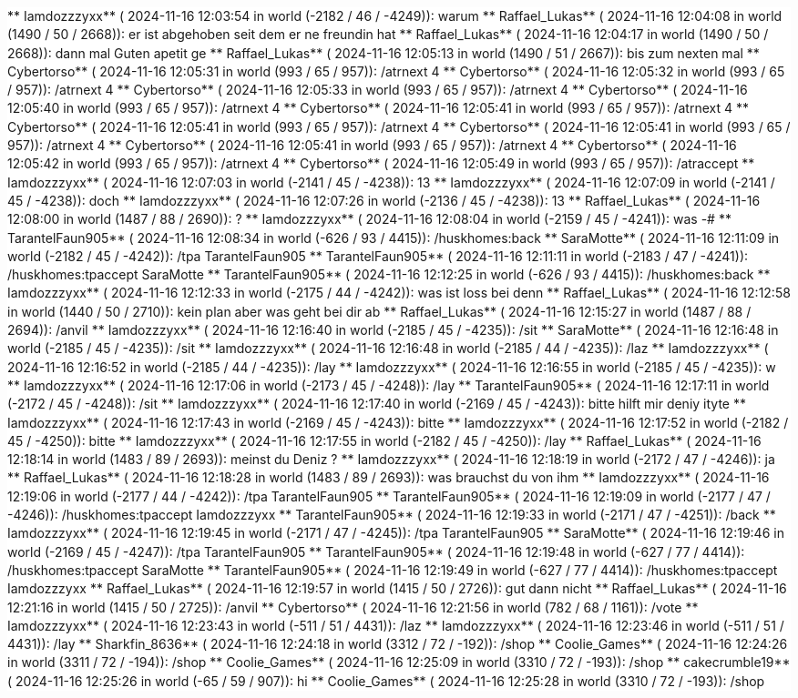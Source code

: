 ** Iamdozzzyxx** ( 2024-11-16  12:03:54 in  world (-2182 / 46 / -4249)): warum
** Raffael_Lukas** ( 2024-11-16  12:04:08 in  world (1490 / 50 / 2668)): er ist abgehoben seit dem er ne freundin hat
** Raffael_Lukas** ( 2024-11-16  12:04:17 in  world (1490 / 50 / 2668)): dann mal Guten apetit ge
** Raffael_Lukas** ( 2024-11-16  12:05:13 in  world (1490 / 51 / 2667)): bis zum nexten mal
** Cybertorso** ( 2024-11-16  12:05:31 in  world (993 / 65 / 957)): /atrnext 4
** Cybertorso** ( 2024-11-16  12:05:32 in  world (993 / 65 / 957)): /atrnext 4
** Cybertorso** ( 2024-11-16  12:05:33 in  world (993 / 65 / 957)): /atrnext 4
** Cybertorso** ( 2024-11-16  12:05:40 in  world (993 / 65 / 957)): /atrnext 4
** Cybertorso** ( 2024-11-16  12:05:41 in  world (993 / 65 / 957)): /atrnext 4
** Cybertorso** ( 2024-11-16  12:05:41 in  world (993 / 65 / 957)): /atrnext 4
** Cybertorso** ( 2024-11-16  12:05:41 in  world (993 / 65 / 957)): /atrnext 4
** Cybertorso** ( 2024-11-16  12:05:41 in  world (993 / 65 / 957)): /atrnext 4
** Cybertorso** ( 2024-11-16  12:05:42 in  world (993 / 65 / 957)): /atrnext 4
** Cybertorso** ( 2024-11-16  12:05:49 in  world (993 / 65 / 957)): /atraccept
** Iamdozzzyxx** ( 2024-11-16  12:07:03 in  world (-2141 / 45 / -4238)): 13
** Iamdozzzyxx** ( 2024-11-16  12:07:09 in  world (-2141 / 45 / -4238)): doch
** Iamdozzzyxx** ( 2024-11-16  12:07:26 in  world (-2136 / 45 / -4238)): 13
** Raffael_Lukas** ( 2024-11-16  12:08:00 in  world (1487 / 88 / 2690)): ?
** Iamdozzzyxx** ( 2024-11-16  12:08:04 in  world (-2159 / 45 / -4241)): was -#
** TarantelFaun905** ( 2024-11-16  12:08:34 in  world (-626 / 93 / 4415)): /huskhomes:back
** SaraMotte** ( 2024-11-16  12:11:09 in  world (-2182 / 45 / -4242)): /tpa TarantelFaun905
** TarantelFaun905** ( 2024-11-16  12:11:11 in  world (-2183 / 47 / -4241)): /huskhomes:tpaccept SaraMotte
** TarantelFaun905** ( 2024-11-16  12:12:25 in  world (-626 / 93 / 4415)): /huskhomes:back
** Iamdozzzyxx** ( 2024-11-16  12:12:33 in  world (-2175 / 44 / -4242)): was ist loss bei denn
** Raffael_Lukas** ( 2024-11-16  12:12:58 in  world (1440 / 50 / 2710)): kein plan aber was geht bei dir ab
** Raffael_Lukas** ( 2024-11-16  12:15:27 in  world (1487 / 88 / 2694)): /anvil
** Iamdozzzyxx** ( 2024-11-16  12:16:40 in  world (-2185 / 45 / -4235)): /sit
** SaraMotte** ( 2024-11-16  12:16:48 in  world (-2185 / 45 / -4235)): /sit
** Iamdozzzyxx** ( 2024-11-16  12:16:48 in  world (-2185 / 44 / -4235)): /laz
** Iamdozzzyxx** ( 2024-11-16  12:16:52 in  world (-2185 / 44 / -4235)): /lay
** Iamdozzzyxx** ( 2024-11-16  12:16:55 in  world (-2185 / 45 / -4235)): w
** Iamdozzzyxx** ( 2024-11-16  12:17:06 in  world (-2173 / 45 / -4248)): /lay
** TarantelFaun905** ( 2024-11-16  12:17:11 in  world (-2172 / 45 / -4248)): /sit
** Iamdozzzyxx** ( 2024-11-16  12:17:40 in  world (-2169 / 45 / -4243)): bitte hilft mir deniy ityte
** Iamdozzzyxx** ( 2024-11-16  12:17:43 in  world (-2169 / 45 / -4243)): bitte
** Iamdozzzyxx** ( 2024-11-16  12:17:52 in  world (-2182 / 45 / -4250)): bitte
** Iamdozzzyxx** ( 2024-11-16  12:17:55 in  world (-2182 / 45 / -4250)): /lay
** Raffael_Lukas** ( 2024-11-16  12:18:14 in  world (1483 / 89 / 2693)): meinst du Deniz ?
** Iamdozzzyxx** ( 2024-11-16  12:18:19 in  world (-2172 / 47 / -4246)): ja
** Raffael_Lukas** ( 2024-11-16  12:18:28 in  world (1483 / 89 / 2693)): was brauchst du von ihm
** Iamdozzzyxx** ( 2024-11-16  12:19:06 in  world (-2177 / 44 / -4242)): /tpa TarantelFaun905
** TarantelFaun905** ( 2024-11-16  12:19:09 in  world (-2177 / 47 / -4246)): /huskhomes:tpaccept Iamdozzzyxx
** TarantelFaun905** ( 2024-11-16  12:19:33 in  world (-2171 / 47 / -4251)): /back
** Iamdozzzyxx** ( 2024-11-16  12:19:45 in  world (-2171 / 47 / -4245)): /tpa TarantelFaun905
** SaraMotte** ( 2024-11-16  12:19:46 in  world (-2169 / 45 / -4247)): /tpa TarantelFaun905
** TarantelFaun905** ( 2024-11-16  12:19:48 in  world (-627 / 77 / 4414)): /huskhomes:tpaccept SaraMotte
** TarantelFaun905** ( 2024-11-16  12:19:49 in  world (-627 / 77 / 4414)): /huskhomes:tpaccept Iamdozzzyxx
** Raffael_Lukas** ( 2024-11-16  12:19:57 in  world (1415 / 50 / 2726)): gut dann nicht
** Raffael_Lukas** ( 2024-11-16  12:21:16 in  world (1415 / 50 / 2725)): /anvil
** Cybertorso** ( 2024-11-16  12:21:56 in  world (782 / 68 / 1161)): /vote
** Iamdozzzyxx** ( 2024-11-16  12:23:43 in  world (-511 / 51 / 4431)): /laz
** Iamdozzzyxx** ( 2024-11-16  12:23:46 in  world (-511 / 51 / 4431)): /lay
** Sharkfin_8636** ( 2024-11-16  12:24:18 in  world (3312 / 72 / -192)): /shop
** Coolie_Games** ( 2024-11-16  12:24:26 in  world (3311 / 72 / -194)): /shop
** Coolie_Games** ( 2024-11-16  12:25:09 in  world (3310 / 72 / -193)): /shop
** cakecrumble19** ( 2024-11-16  12:25:26 in  world (-65 / 59 / 907)): hi
** Coolie_Games** ( 2024-11-16  12:25:28 in  world (3310 / 72 / -193)): /shop